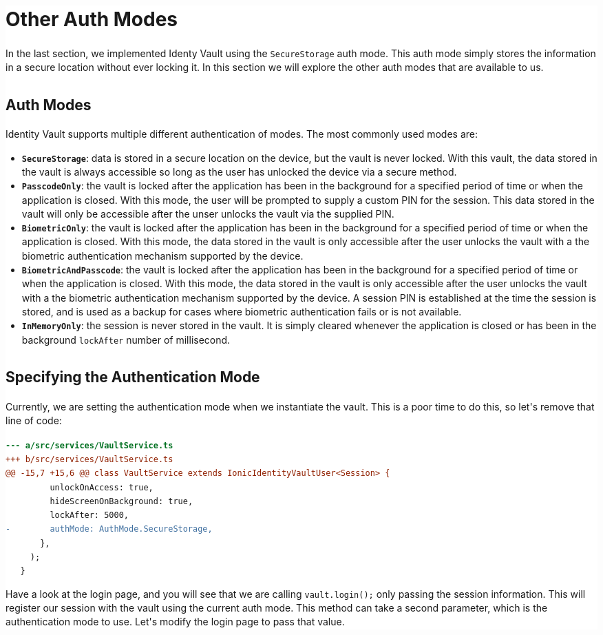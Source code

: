 # Other Auth Modes

In the last section, we implemented Identy Vault using the `SecureStorage` auth mode. This auth mode simply stores the information in a secure location without ever locking it. In this section we will explore the other auth modes that are available to us.

## Auth Modes

Identity Vault supports multiple different authentication of modes. The most commonly used modes are:

- **`SecureStorage`**: data is stored in a secure location on the device, but the vault is never locked. With this vault, the data stored in the vault is always accessible so long as the user has unlocked the device via a secure method.
- **`PasscodeOnly`**: the vault is locked after the application has been in the background for a specified period of time or when the application is closed. With this mode, the user will be prompted to supply a custom PIN for the session. This data stored in the vault will only be accessible after the unser unlocks the vault via the supplied PIN.
- **`BiometricOnly`**: the vault is locked after the application has been in the background for a specified period of time or when the application is closed. With this mode, the data stored in the vault is only accessible after the user unlocks the vault with a the biometric authentication mechanism supported by the device.
- **`BiometricAndPasscode`**: the vault is locked after the application has been in the background for a specified period of time or when the application is closed. With this mode, the data stored in the vault is only accessible after the user unlocks the vault with a the biometric authentication mechanism supported by the device. A session PIN is established at the time the session is stored, and is used as a backup for cases where biometric authentication fails or is not available.
- **`InMemoryOnly`**: the session is never stored in the vault. It is simply cleared whenever the application is closed or has been in the background `lockAfter` number of millisecond.

## Specifying the Authentication Mode

Currently, we are setting the authentication mode when we instantiate the vault. This is a poor time to do this, so let's remove that line of code:

```diff
--- a/src/services/VaultService.ts
+++ b/src/services/VaultService.ts
@@ -15,7 +15,6 @@ class VaultService extends IonicIdentityVaultUser<Session> {
         unlockOnAccess: true,
         hideScreenOnBackground: true,
         lockAfter: 5000,
-        authMode: AuthMode.SecureStorage,
       },
     );
   }
```

Have a look at the login page, and you will see that we are calling `vault.login();` only passing the session information. This will register our session with the vault using the current auth mode. This method can take a second parameter, which is the authentication mode to use. Let's modify the login page to pass that value.
